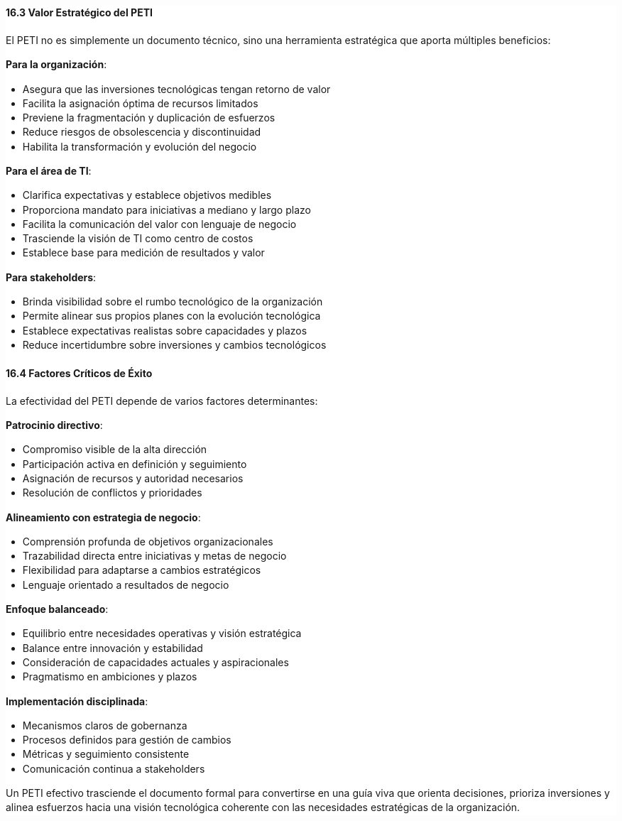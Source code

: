 #### 16.3 Valor Estratégico del PETI

El PETI no es simplemente un documento técnico, sino una herramienta estratégica que aporta múltiples beneficios:

**Para la organización**:
- Asegura que las inversiones tecnológicas tengan retorno de valor
- Facilita la asignación óptima de recursos limitados
- Previene la fragmentación y duplicación de esfuerzos
- Reduce riesgos de obsolescencia y discontinuidad
- Habilita la transformación y evolución del negocio

**Para el área de TI**:
- Clarifica expectativas y establece objetivos medibles
- Proporciona mandato para iniciativas a mediano y largo plazo
- Facilita la comunicación del valor con lenguaje de negocio
- Trasciende la visión de TI como centro de costos
- Establece base para medición de resultados y valor

**Para stakeholders**:
- Brinda visibilidad sobre el rumbo tecnológico de la organización
- Permite alinear sus propios planes con la evolución tecnológica
- Establece expectativas realistas sobre capacidades y plazos
- Reduce incertidumbre sobre inversiones y cambios tecnológicos

#### 16.4 Factores Críticos de Éxito

La efectividad del PETI depende de varios factores determinantes:

**Patrocinio directivo**:
- Compromiso visible de la alta dirección
- Participación activa en definición y seguimiento
- Asignación de recursos y autoridad necesarios
- Resolución de conflictos y prioridades

**Alineamiento con estrategia de negocio**:
- Comprensión profunda de objetivos organizacionales
- Trazabilidad directa entre iniciativas y metas de negocio
- Flexibilidad para adaptarse a cambios estratégicos
- Lenguaje orientado a resultados de negocio

**Enfoque balanceado**:
- Equilibrio entre necesidades operativas y visión estratégica
- Balance entre innovación y estabilidad
- Consideración de capacidades actuales y aspiracionales
- Pragmatismo en ambiciones y plazos

**Implementación disciplinada**:
- Mecanismos claros de gobernanza
- Procesos definidos para gestión de cambios
- Métricas y seguimiento consistente
- Comunicación continua a stakeholders

Un PETI efectivo trasciende el documento formal para convertirse en una guía viva que orienta decisiones, prioriza inversiones y alinea esfuerzos hacia una visión tecnológica coherente con las necesidades estratégicas de la organización.
